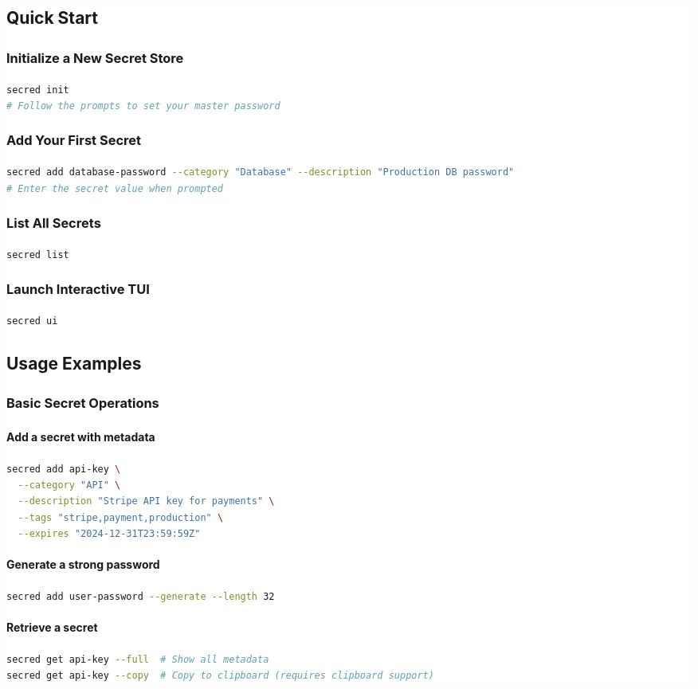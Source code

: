 ## Quick Start

### Initialize a New Secret Store

```bash
secred init
# Follow the prompts to set your master password
```

### Add Your First Secret

```bash
secred add database-password --category "Database" --description "Production DB password"
# Enter the secret value when prompted
```

### List All Secrets

```bash
secred list
```

### Launch Interactive TUI

```bash
secred ui
```

## Usage Examples

### Basic Secret Operations

#### Add a secret with metadata

```bash
secred add api-key \
  --category "API" \
  --description "Stripe API key for payments" \
  --tags "stripe,payment,production" \
  --expires "2024-12-31T23:59:59Z"
```

#### Generate a strong password

```bash
secred add user-password --generate --length 32
```

#### Retrieve a secret

```bash
secred get api-key --full  # Show all metadata
secred get api-key --copy  # Copy to clipboard (requires clipboard support)
```
